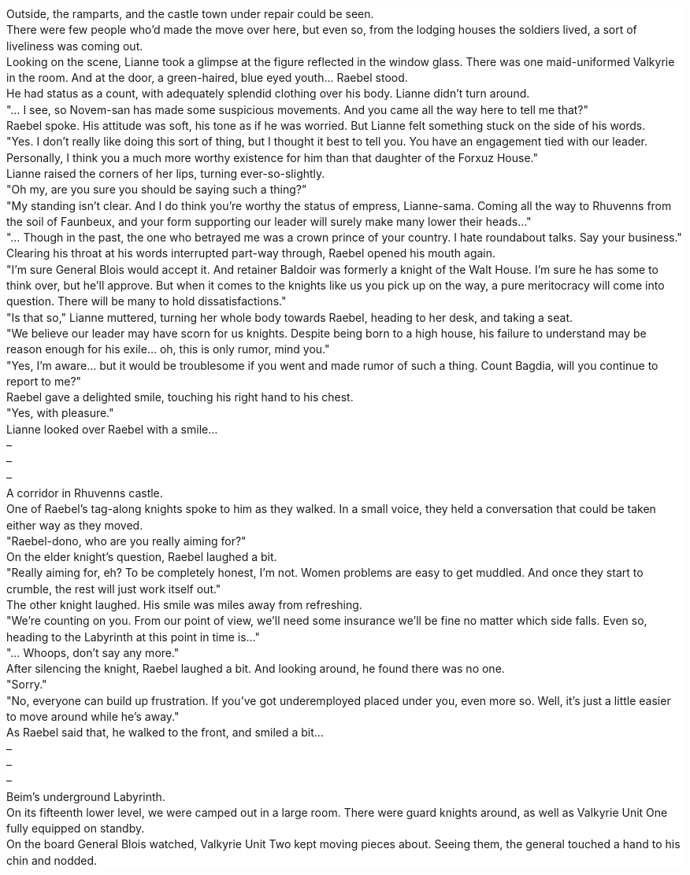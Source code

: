 Outside, the ramparts, and the castle town under repair could be seen.<br/>
There were few people who’d made the move over here, but even so, from the lodging houses the soldiers lived, a sort of liveliness was coming out.<br/>
Looking on the scene, Lianne took a glimpse at the figure reflected in the window glass. There was one maid-uniformed Valkyrie in the room. And at the door, a green-haired, blue eyed youth… Raebel stood.<br/>
He had status as a count, with adequately splendid clothing over his body. Lianne didn’t turn around.<br/>
"… I see, so Novem-san has made some suspicious movements. And you came all the way here to tell me that?"<br/>
Raebel spoke. His attitude was soft, his tone as if he was worried. But Lianne felt something stuck on the side of his words.<br/>
"Yes. I don’t really like doing this sort of thing, but I thought it best to tell you. You have an engagement tied with our leader. Personally, I think you a much more worthy existence for him than that daughter of the Forxuz House."<br/>
Lianne raised the corners of her lips, turning ever-so-slightly.<br/>
"Oh my, are you sure you should be saying such a thing?"<br/>
"My standing isn’t clear. And I do think you’re worthy the status of empress, Lianne-sama. Coming all the way to Rhuvenns from the soil of Faunbeux, and your form supporting our leader will surely make many lower their heads…"<br/>
"… Though in the past, the one who betrayed me was a crown prince of your country. I hate roundabout talks. Say your business."<br/>
Clearing his throat at his words interrupted part-way through, Raebel opened his mouth again.<br/>
"I’m sure General Blois would accept it. And retainer Baldoir was formerly a knight of the Walt House. I’m sure he has some to think over, but he’ll approve. But when it comes to the knights like us you pick up on the way, a pure meritocracy will come into question. There will be many to hold dissatisfactions."<br/>
"Is that so," Lianne muttered, turning her whole body towards Raebel, heading to her desk, and taking a seat.<br/>
"We believe our leader may have scorn for us knights. Despite being born to a high house, his failure to understand may be reason enough for his exile… oh, this is only rumor, mind you."<br/>
"Yes, I’m aware… but it would be troublesome if you went and made rumor of such a thing. Count Bagdia, will you continue to report to me?"<br/>
Raebel gave a delighted smile, touching his right hand to his chest.<br/>
"Yes, with pleasure."<br/>
Lianne looked over Raebel with a smile…<br/>
–<br/>
–<br/>
–<br/>
A corridor in Rhuvenns castle.<br/>
One of Raebel’s tag-along knights spoke to him as they walked. In a small voice, they held a conversation that could be taken either way as they moved.<br/>
"Raebel-dono, who are you really aiming for?"<br/>
On the elder knight’s question, Raebel laughed a bit.<br/>
"Really aiming for, eh? To be completely honest, I’m not. Women problems are easy to get muddled. And once they start to crumble, the rest will just work itself out."<br/>
The other knight laughed. His smile was miles away from refreshing.<br/>
"We’re counting on you. From our point of view, we’ll need some insurance we’ll be fine no matter which side falls. Even so, heading to the Labyrinth at this point in time is…"<br/>
"… Whoops, don’t say any more."<br/>
After silencing the knight, Raebel laughed a bit. And looking around, he found there was no one.<br/>
"Sorry."<br/>
"No, everyone can build up frustration. If you’ve got underemployed placed under you, even more so. Well, it’s just a little easier to move around while he’s away."<br/>
As Raebel said that, he walked to the front, and smiled a bit…<br/>
–<br/>
–<br/>
–<br/>
Beim’s underground Labyrinth.<br/>
On its fifteenth lower level, we were camped out in a large room. There were guard knights around, as well as Valkyrie Unit One fully equipped on standby.<br/>
On the board General Blois watched, Valkyrie Unit Two kept moving pieces about. Seeing them, the general touched a hand to his chin and nodded.<br/>